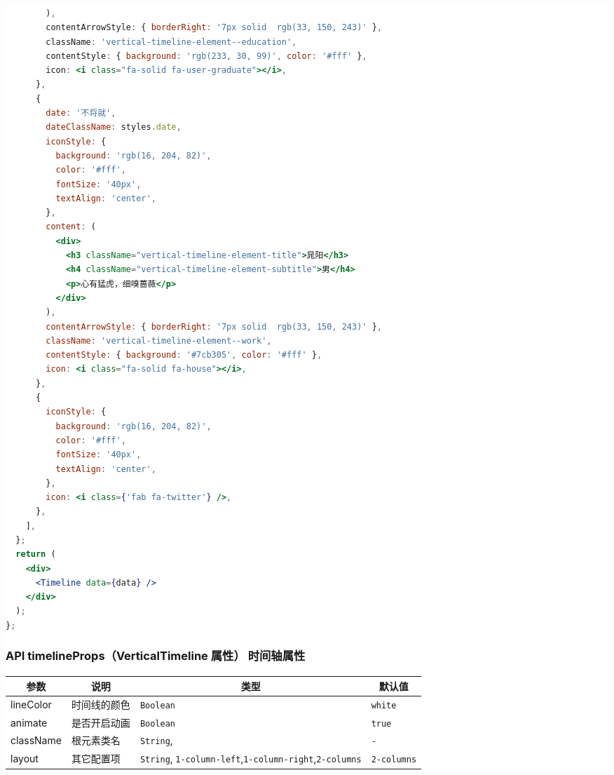 ```jsx
        ),
        contentArrowStyle: { borderRight: '7px solid  rgb(33, 150, 243)' },
        className: 'vertical-timeline-element--education',
        contentStyle: { background: 'rgb(233, 30, 99)', color: '#fff' },
        icon: <i class="fa-solid fa-user-graduate"></i>,
      },
      {
        date: '不将就',
        dateClassName: styles.date,
        iconStyle: {
          background: 'rgb(16, 204, 82)',
          color: '#fff',
          fontSize: '40px',
          textAlign: 'center',
        },
        content: (
          <div>
            <h3 className="vertical-timeline-element-title">晁阳</h3>
            <h4 className="vertical-timeline-element-subtitle">男</h4>
            <p>心有猛虎，细嗅蔷薇</p>
          </div>
        ),
        contentArrowStyle: { borderRight: '7px solid  rgb(33, 150, 243)' },
        className: 'vertical-timeline-element--work',
        contentStyle: { background: '#7cb305', color: '#fff' },
        icon: <i class="fa-solid fa-house"></i>,
      },
      {
        iconStyle: {
          background: 'rgb(16, 204, 82)',
          color: '#fff',
          fontSize: '40px',
          textAlign: 'center',
        },
        icon: <i class={'fab fa-twitter'} />,
      },
    ],
  };
  return (
    <div>
      <Timeline data={data} />
    </div>
  );
};
```

### API timelineProps（VerticalTimeline 属性） 时间轴属性

| 参数      | 说明         | 类型                                                   | 默认值      |
| --------- | ------------ | ------------------------------------------------------ | ----------- |
| lineColor | 时间线的颜色 | `Boolean`                                              | `white`     |
| animate   | 是否开启动画 | `Boolean`                                              | `true`      |
| className | 根元素类名   | `String`,                                              | `-`         |
| layout    | 其它配置项   | `String`, `1-column-left`,`1-column-right`,`2-columns` | `2-columns` |
